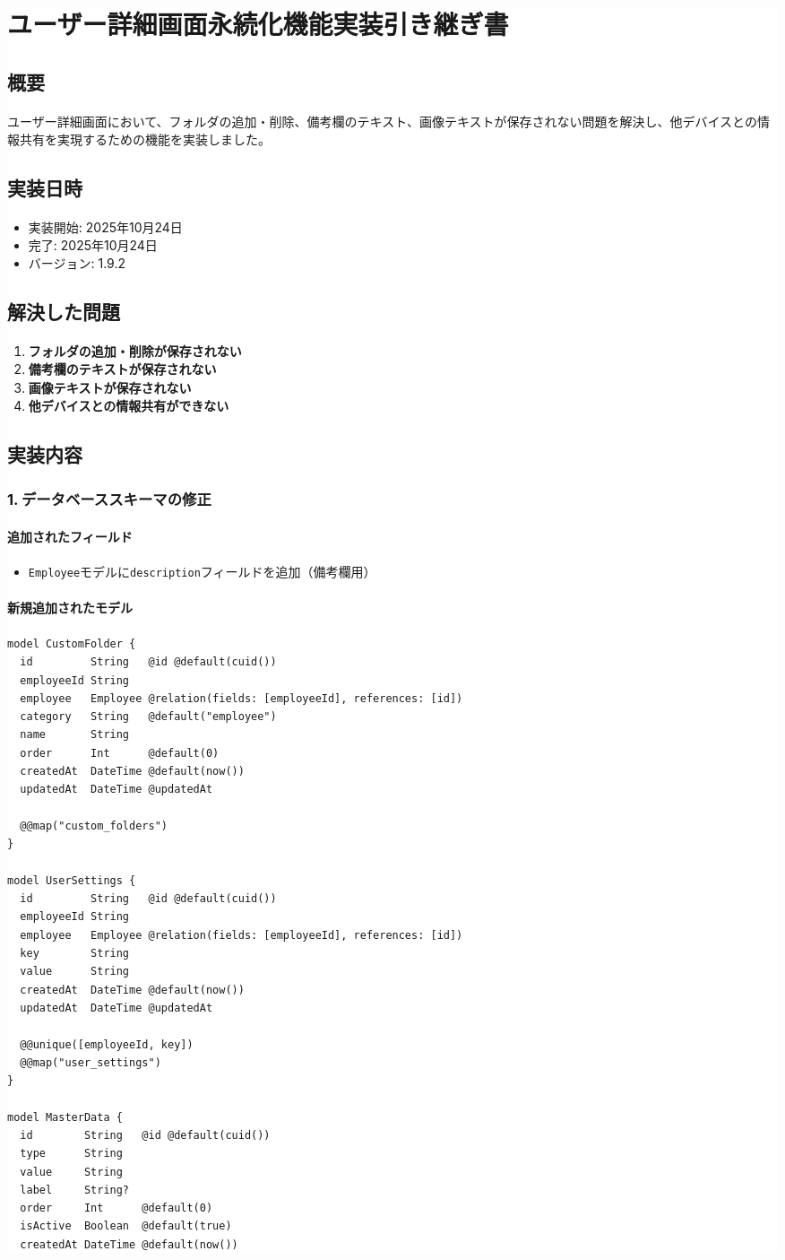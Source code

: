 # ユーザー詳細画面永続化機能実装引き継ぎ書

## 概要
ユーザー詳細画面において、フォルダの追加・削除、備考欄のテキスト、画像テキストが保存されない問題を解決し、他デバイスとの情報共有を実現するための機能を実装しました。

## 実装日時
- 実装開始: 2025年10月24日
- 完了: 2025年10月24日
- バージョン: 1.9.2

## 解決した問題
1. **フォルダの追加・削除が保存されない**
2. **備考欄のテキストが保存されない**
3. **画像テキストが保存されない**
4. **他デバイスとの情報共有ができない**

## 実装内容

### 1. データベーススキーマの修正

#### 追加されたフィールド
- `Employee`モデルに`description`フィールドを追加（備考欄用）

#### 新規追加されたモデル
```prisma
model CustomFolder {
  id         String   @id @default(cuid())
  employeeId String
  employee   Employee @relation(fields: [employeeId], references: [id])
  category   String   @default("employee")
  name       String
  order      Int      @default(0)
  createdAt  DateTime @default(now())
  updatedAt  DateTime @updatedAt

  @@map("custom_folders")
}

model UserSettings {
  id         String   @id @default(cuid())
  employeeId String
  employee   Employee @relation(fields: [employeeId], references: [id])
  key        String
  value      String
  createdAt  DateTime @default(now())
  updatedAt  DateTime @updatedAt

  @@unique([employeeId, key])
  @@map("user_settings")
}

model MasterData {
  id        String   @id @default(cuid())
  type      String
  value     String
  label     String?
  order     Int      @default(0)
  isActive  Boolean  @default(true)
  createdAt DateTime @default(now())
```